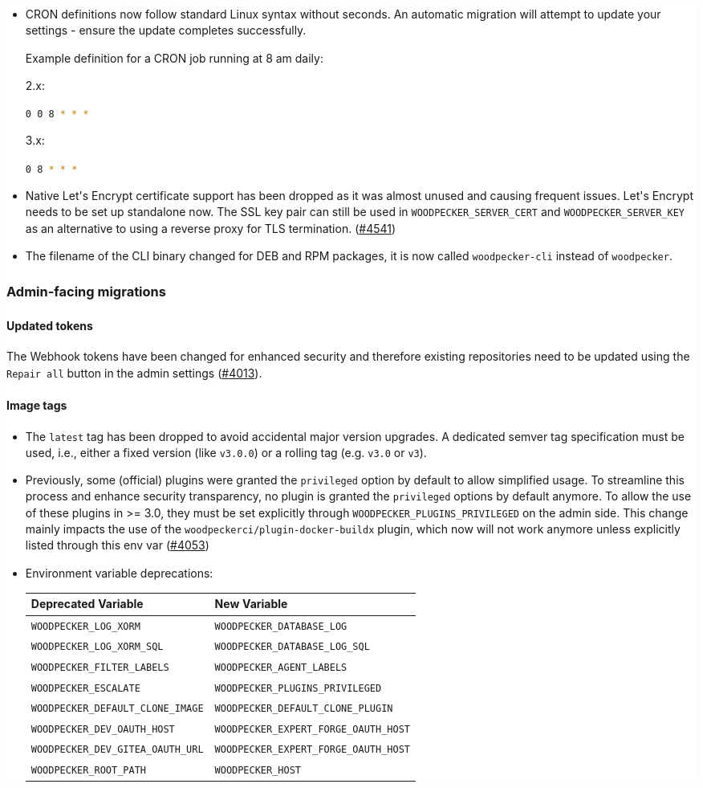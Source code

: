 - CRON definitions now follow standard Linux syntax without seconds. An automatic migration will attempt to update your
  settings - ensure the update completes successfully.

  Example definition for a CRON job running at 8 am daily:

  2.x:

  ```sh
  0 0 8 * * *
  ```

  3.x:

  ```sh
  0 8 * * *
  ```

- Native Let's Encrypt certificate support has been dropped as it was almost unused and causing frequent issues.
  Let's Encrypt needs to be set up standalone now. The SSL key pair can still be used in `WOODPECKER_SERVER_CERT` and `WOODPECKER_SERVER_KEY` as an alternative to using a reverse proxy for TLS termination. ([#4541](https://github.com/woodpecker-ci/woodpecker/pull/4541))

- The filename of the CLI binary changed for DEB and RPM packages, it is now called `woodpecker-cli` instead of `woodpecker`.

### Admin-facing migrations

#### Updated tokens

The Webhook tokens have been changed for enhanced security and therefore existing repositories need to be updated using the `Repair all` button in the admin settings ([#4013](https://github.com/woodpecker-ci/woodpecker/pull/4013)).

#### Image tags

- The `latest` tag has been dropped to avoid accidental major version upgrades.
  A dedicated semver tag specification must be used, i.e., either a fixed version (like `v3.0.0`) or a rolling tag (e.g. `v3.0` or `v3`).

- Previously, some (official) plugins were granted the `privileged` option by default to allow simplified usage.
  To streamline this process and enhance security transparency, no plugin is granted the `privileged` options by default anymore.
  To allow the use of these plugins in >= 3.0, they must be set explicitly through `WOODPECKER_PLUGINS_PRIVILEGED` on the admin side.
  This change mainly impacts the use of the `woodpeckerci/plugin-docker-buildx` plugin, which now will not work anymore unless explicitly listed through this env var ([#4053](https://github.com/woodpecker-ci/woodpecker/pull/4053))

- Environment variable deprecations:

  | Deprecated Variable              | New Variable                         |
  | -------------------------------- | ------------------------------------ |
  | `WOODPECKER_LOG_XORM`            | `WOODPECKER_DATABASE_LOG`            |
  | `WOODPECKER_LOG_XORM_SQL`        | `WOODPECKER_DATABASE_LOG_SQL`        |
  | `WOODPECKER_FILTER_LABELS`       | `WOODPECKER_AGENT_LABELS`            |
  | `WOODPECKER_ESCALATE`            | `WOODPECKER_PLUGINS_PRIVILEGED`      |
  | `WOODPECKER_DEFAULT_CLONE_IMAGE` | `WOODPECKER_DEFAULT_CLONE_PLUGIN`    |
  | `WOODPECKER_DEV_OAUTH_HOST`      | `WOODPECKER_EXPERT_FORGE_OAUTH_HOST` |
  | `WOODPECKER_DEV_GITEA_OAUTH_URL` | `WOODPECKER_EXPERT_FORGE_OAUTH_HOST` |
  | `WOODPECKER_ROOT_PATH`           | `WOODPECKER_HOST`                    |